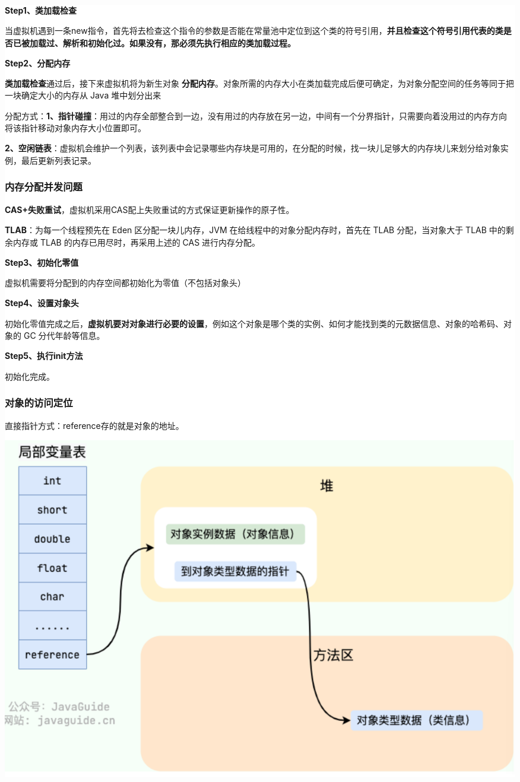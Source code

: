 **Step1、类加载检查**

当虚拟机遇到一条new指令，首先将去检查这个指令的参数是否能在常量池中定位到这个类的符号引用，**并且检查这个符号引用代表的类是否已被加载过、解析和初始化过。如果没有，那必须先执行相应的类加载过程。**

**Step2、分配内存**

**类加载检查**通过后，接下来虚拟机将为新生对象 **分配内存**。对象所需的内存大小在类加载完成后便可确定，为对象分配空间的任务等同于把一块确定大小的内存从 Java 堆中划分出来

分配方式：**1、指针碰撞**：用过的内存全部整合到一边，没有用过的内存放在另一边，中间有一个分界指针，只需要向着没用过的内存方向将该指针移动对象内存大小位置即可。

**2、空闲链表**：虚拟机会维护一个列表，该列表中会记录哪些内存块是可用的，在分配的时候，找一块儿足够大的内存块儿来划分给对象实例，最后更新列表记录。

### 内存分配并发问题

**CAS+失败重试**，虚拟机采用CAS配上失败重试的方式保证更新操作的原子性。

**TLAB**：为每一个线程预先在 Eden 区分配一块儿内存，JVM 在给线程中的对象分配内存时，首先在 TLAB 分配，当对象大于 TLAB 中的剩余内存或 TLAB 的内存已用尽时，再采用上述的 CAS 进行内存分配。

**Step3、初始化零值**

虚拟机需要将分配到的内存空间都初始化为零值（不包括对象头）

**Step4、设置对象头**

初始化零值完成之后，**虚拟机要对对象进行必要的设置**，例如这个对象是哪个类的实例、如何才能找到类的元数据信息、对象的哈希码、对象的 GC 分代年龄等信息。

**Step5、执行init方法**

初始化完成。

### 对象的访问定位

直接指针方式：reference存的就是对象的地址。

![image.png](image%201.png)
